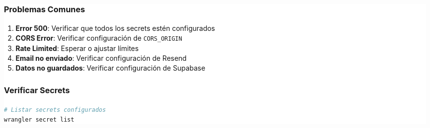 ### Problemas Comunes

1. **Error 500**: Verificar que todos los secrets estén configurados
2. **CORS Error**: Verificar configuración de `CORS_ORIGIN`
3. **Rate Limited**: Esperar o ajustar límites
4. **Email no enviado**: Verificar configuración de Resend
5. **Datos no guardados**: Verificar configuración de Supabase

### Verificar Secrets
```bash
# Listar secrets configurados
wrangler secret list
```